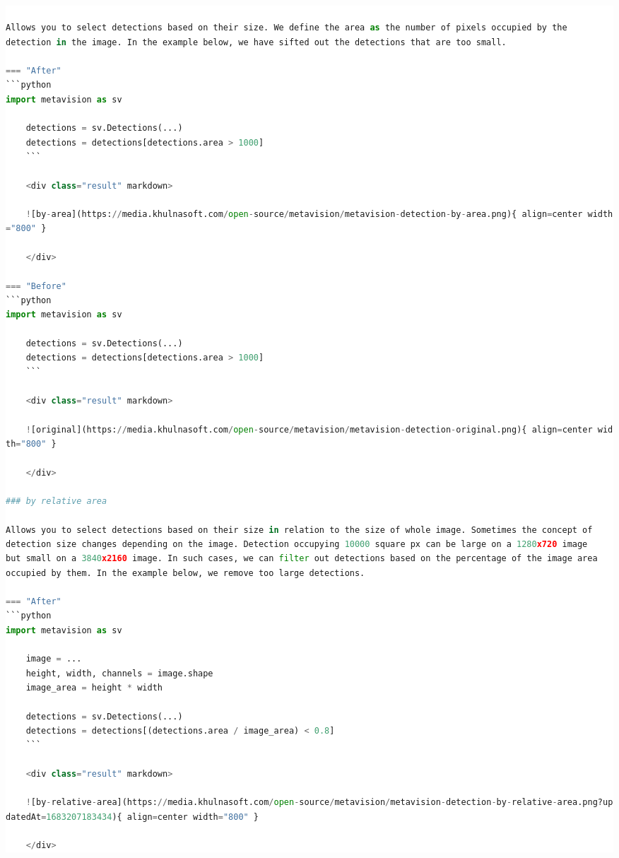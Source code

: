 ````python

Allows you to select detections based on their size. We define the area as the number of pixels occupied by the
detection in the image. In the example below, we have sifted out the detections that are too small.

=== "After"
```python
import metavision as sv

    detections = sv.Detections(...)
    detections = detections[detections.area > 1000]
    ```

    <div class="result" markdown>

    ![by-area](https://media.khulnasoft.com/open-source/metavision/metavision-detection-by-area.png){ align=center width="800" }

    </div>

=== "Before"
```python
import metavision as sv

    detections = sv.Detections(...)
    detections = detections[detections.area > 1000]
    ```

    <div class="result" markdown>

    ![original](https://media.khulnasoft.com/open-source/metavision/metavision-detection-original.png){ align=center width="800" }

    </div>

### by relative area

Allows you to select detections based on their size in relation to the size of whole image. Sometimes the concept of
detection size changes depending on the image. Detection occupying 10000 square px can be large on a 1280x720 image
but small on a 3840x2160 image. In such cases, we can filter out detections based on the percentage of the image area
occupied by them. In the example below, we remove too large detections.

=== "After"
```python
import metavision as sv

    image = ...
    height, width, channels = image.shape
    image_area = height * width

    detections = sv.Detections(...)
    detections = detections[(detections.area / image_area) < 0.8]
    ```

    <div class="result" markdown>

    ![by-relative-area](https://media.khulnasoft.com/open-source/metavision/metavision-detection-by-relative-area.png?updatedAt=1683207183434){ align=center width="800" }

    </div>
````